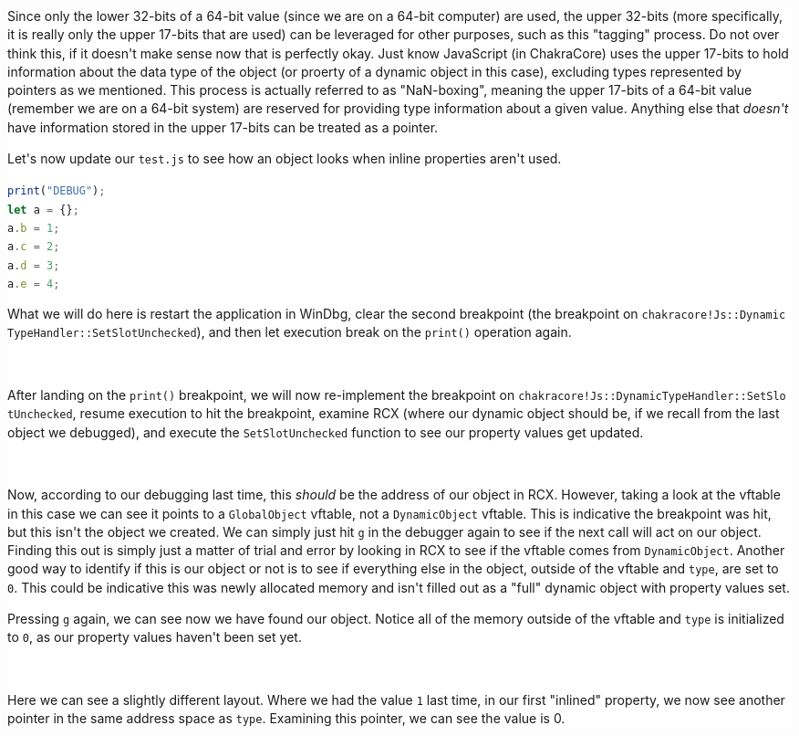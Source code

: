 Since only the lower 32-bits of a 64-bit value (since we are on a 64-bit computer) are used, the upper 32-bits (more specifically, it is really only the upper 17-bits that are used) can be leveraged for other purposes, such as this "tagging" process. Do not over think this, if it doesn't make sense now that is perfectly okay. Just know JavaScript (in ChakraCore) uses the upper 17-bits to hold information about the data type of the object (or proerty of a dynamic object in this case), excluding types represented by pointers as we mentioned. This process is actually referred to as "NaN-boxing", meaning the upper 17-bits of a 64-bit value (remember we are on a 64-bit system) are reserved for providing type information about a given value. Anything else that _doesn't_ have information stored in the upper 17-bits can be treated as a pointer.

Let's now update our `test.js` to see how an object looks when inline properties aren't used.

```javascript
print("DEBUG");
let a = {};
a.b = 1;
a.c = 2;
a.d = 3;
a.e = 4;
```

What we will do here is restart the application in WinDbg, clear the second breakpoint (the breakpoint on `chakracore!Js::DynamicTypeHandler::SetSlotUnchecked`), and then let execution break on the `print()` operation again.

<img src="{{ site.url }}{{ site.baseurl }}/images/typeconfusionobj8.png" alt="">

<img src="{{ site.url }}{{ site.baseurl }}/images/typeconfusionobj9.png" alt="">

After landing on the `print()` breakpoint, we will now re-implement the breakpoint on `chakracore!Js::DynamicTypeHandler::SetSlotUnchecked`, resume execution to hit the breakpoint, examine RCX (where our dynamic object should be, if we recall from the last object we debugged), and execute the `SetSlotUnchecked` function to see our property values get updated.

<img src="{{ site.url }}{{ site.baseurl }}/images/typeconfusionobj10.png" alt="">

Now, according to our debugging last time, this _should_ be the address of our object in RCX. However, taking a look at the vftable in this case we can see it points to a `GlobalObject` vftable, not a `DynamicObject` vftable. This is indicative the breakpoint was hit, but this isn't the object we created. We can simply just hit `g` in the debugger again to see if the next call will act on our object. Finding this out is simply just a matter of trial and error by looking in RCX to see if the vftable comes from `DynamicObject`. Another good way to identify if this is our object or not is to see if everything else in the object, outside of the vftable and `type`, are set to `0`. This could be indicative this was newly allocated memory and isn't filled out as a "full" dynamic object with property values set.

Pressing `g` again, we can see now we have found our object. Notice all of the memory outside of the vftable and `type` is initialized to `0`, as our property values haven't been set yet.

<img src="{{ site.url }}{{ site.baseurl }}/images/typeconfusionobj11.png" alt="">

Here we can see a slightly different layout. Where we had the value `1` last time, in our first "inlined" property, we now see another pointer in the same address space as `type`. Examining this pointer, we can see the value is 0.
